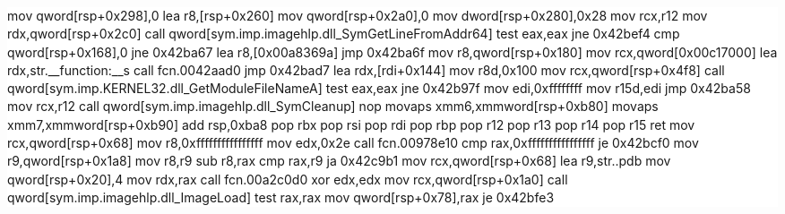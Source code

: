 mov qword[rsp+0x298],0
lea r8,[rsp+0x260]
mov qword[rsp+0x2a0],0
mov dword[rsp+0x280],0x28
mov rcx,r12
mov rdx,qword[rsp+0x2c0]
call qword[sym.imp.imagehlp.dll_SymGetLineFromAddr64]
test eax,eax
jne 0x42bef4
cmp qword[rsp+0x168],0
jne 0x42ba67
lea r8,[0x00a8369a]
jmp 0x42ba6f
mov r8,qword[rsp+0x180]
mov rcx,qword[0x00c17000]
lea rdx,str.__function:__s
call fcn.0042aad0
jmp 0x42bad7
lea rdx,[rdi+0x144]
mov r8d,0x100
mov rcx,qword[rsp+0x4f8]
call qword[sym.imp.KERNEL32.dll_GetModuleFileNameA]
test eax,eax
jne 0x42b97f
mov edi,0xffffffff
mov r15d,edi
jmp 0x42ba58
mov rcx,r12
call qword[sym.imp.imagehlp.dll_SymCleanup]
nop
movaps xmm6,xmmword[rsp+0xb80]
movaps xmm7,xmmword[rsp+0xb90]
add rsp,0xba8
pop rbx
pop rsi
pop rdi
pop rbp
pop r12
pop r13
pop r14
pop r15
ret
mov rcx,qword[rsp+0x68]
mov r8,0xffffffffffffffff
mov edx,0x2e
call fcn.00978e10
cmp rax,0xffffffffffffffff
je 0x42bcf0
mov r9,qword[rsp+0x1a8]
mov r8,r9
sub r8,rax
cmp rax,r9
ja 0x42c9b1
mov rcx,qword[rsp+0x68]
lea r9,str..pdb
mov qword[rsp+0x20],4
mov rdx,rax
call fcn.00a2c0d0
xor edx,edx
mov rcx,qword[rsp+0x1a0]
call qword[sym.imp.imagehlp.dll_ImageLoad]
test rax,rax
mov qword[rsp+0x78],rax
je 0x42bfe3

[similar_1_ref]: /report/fcn.006ad640@a5905e3c253c25bbaf727a1a18fe8ed1
[similar_2_ref]: /report/fcn.00656050@a5905e3c253c25bbaf727a1a18fe8ed1
[similar_3_ref]: /report/fcn.005ba960@a5905e3c253c25bbaf727a1a18fe8ed1
[similar_4_ref]: /report/fcn.0054f1a0@a5905e3c253c25bbaf727a1a18fe8ed1
[similar_5_ref]: /report/fcn.005c9510@a5905e3c253c25bbaf727a1a18fe8ed1
[virustotal_ref]: https://www.virustotal.com/gui/file/a5905e3c253c25bbaf727a1a18fe8ed1